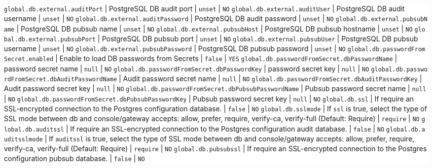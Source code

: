 `global.db.external.auditPort` | PostgreSQL DB audit port                                                                                                                                                                           | `unset`                                      | `NO`
`global.db.external.auditUser` | PostgreSQL DB audit username                                                                                                                                                                       | `unset`                                      | `NO`
`global.db.external.auditPassword` | PostgreSQL DB audit password                                                                                                                                                                       | `unset`                                      | `NO`
`global.db.external.pubsubName` | PostgreSQL DB pubsub name                                                                                                                                                                          | `unset`                                      | `NO`
`global.db.external.pubsubHost` | PostgreSQL DB pubsub hostname                                                                                                                                                                      | `unset`                                      | `NO`
`global.db.external.pubsubPort` | PostgreSQL DB pubsub port                                                                                                                                                                          | `unset`                                      | `NO`
`global.db.external.pubsubUser` | PostgreSQL DB pubsub username                                                                                                                                                                      | `unset`                                      | `NO`
`global.db.external.pubsubPassword` | PostgreSQL DB pubsub password                                                                                                                                                                      | `unset`                                      | `NO`
`global.db.passwordFromSecret.enabled` | Enable to load DB passwords from Secrets                                                                                                                                                           | `false`                                      | `YES`
`global.db.passwordFromSecret.dbPasswordName` | password secret name                                                                                                                                                                               | `null`                                       | `NO`
`global.db.passwordFromSecret.dbPasswordKey` | password secret key                                                                                                                                                                                | `null`                                       | `NO`
`global.db.passwordFromSecret.dbAuditPasswordName` | Audit password secret name                                                                                                                                                                         | `null`                                       | `NO`
`global.db.passwordFromSecret.dbAuditPasswordKey` | Audit password secret key                                                                                                                                                                          | `null`                                       | `NO`
`global.db.passwordFromSecret.dbPubsubPasswordName` | Pubsub password secret name                                                                                                                                                                        | `null`                                       | `NO`
`global.db.passwordFromSecret.dbPubsubPasswordKey` | Pubsub password secret key                                                                                                                                                                         | `null`                                       | `NO`
`global.db.ssl` | If require an SSL-encrypted connection to the Postgres configuration database.                                                                                                                     | 	`false`                                     | `NO`
`global.db.sslmode` | If `ssl` is true, select the type of SSL mode between db and console/gateway  accepts: allow, prefer, require, verify-ca, verify-full (Default: Require)                                           | `require`                                    | `NO`
`global.db.auditssl` | If require an SSL-encrypted connection to the Postgres configuration audit database.                                                                                                               | 	`false`                                     | `NO`
`global.db.auditsslmode` | If `auditssl` is true, select the type of SSL mode between db and console/gateway  accepts: allow, prefer, require, verify-ca, verify-full (Default: Require)                                      | `require`                                    | `NO`
`global.db.pubsubssl` | If require an SSL-encrypted connection to the Postgres configuration pubsub database.                                                                                                              | 	`false`                                     | `NO`